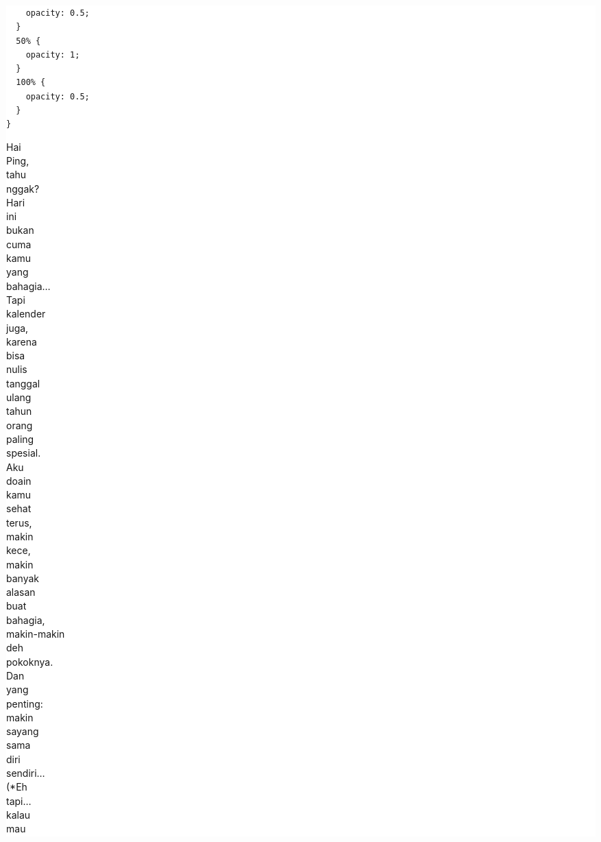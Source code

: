         opacity: 0.5;
      }
      50% {
        opacity: 1;
      }
      100% {
        opacity: 0.5;
      }
    }
  </style>
</head>
<body>
  <div class="fireworks"></div>
  <div class="container">
    <div class="slide">Hai</div>
    <div class="slide">Ping,</div>
    <div class="slide">tahu</div>
    <div class="slide">nggak?</div>
    <div class="slide">Hari</div>
    <div class="slide">ini</div>
    <div class="slide">bukan</div>
    <div class="slide">cuma</div>
    <div class="slide">kamu</div>
    <div class="slide">yang</div>
    <div class="slide">bahagia…</div>
    <div class="slide">Tapi</div>
    <div class="slide">kalender</div>
    <div class="slide">juga,</div>
    <div class="slide">karena</div>
    <div class="slide">bisa</div>
    <div class="slide">nulis</div>
    <div class="slide">tanggal</div>
    <div class="slide">ulang</div>
    <div class="slide">tahun</div>
    <div class="slide">orang</div>
    <div class="slide">paling</div>
    <div class="slide">spesial.</div>
    <div class="slide">Aku</div>
    <div class="slide">doain</div>
    <div class="slide">kamu</div>
    <div class="slide">sehat</div>
    <div class="slide">terus,</div>
    <div class="slide">makin</div>
    <div class="slide">kece,</div>
    <div class="slide">makin</div>
    <div class="slide">banyak</div>
    <div class="slide">alasan</div>
    <div class="slide">buat</div>
    <div class="slide">bahagia,</div>
    <div class="slide">makin-makin</div>
    <div class="slide">deh</div>
    <div class="slide">pokoknya.</div>
    <div class="slide">Dan</div>
    <div class="slide">yang</div>
    <div class="slide">penting:</div>
    <div class="slide">makin</div>
    <div class="slide">sayang</div>
    <div class="slide">sama</div>
    <div class="slide">diri</div>
    <div class="slide">sendiri…</div>
    <div class="slide">(*Eh</div>
    <div class="slide">tapi…</div>
    <div class="slide">kalau</div>
    <div class="slide">mau</div>